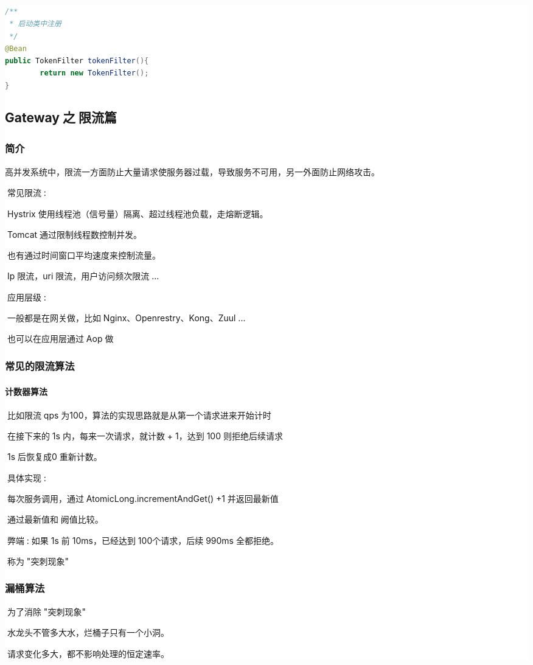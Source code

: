 ```java
/**
 * 启动类中注册
 */
@Bean
public TokenFilter tokenFilter(){
        return new TokenFilter();
}
```

## Gateway 之 限流篇

### 	简介

​		高并发系统中，限流一方面防止大量请求使服务器过载，导致服务不可用，另一外面防止网络攻击。

​		常见限流 : 

​			Hystrix 使用线程池（信号量）隔离、超过线程池负载，走熔断逻辑。

​			Tomcat 通过限制线程数控制并发。

​			也有通过时间窗口平均速度来控制流量。

​			Ip 限流，uri 限流，用户访问频次限流 ...

​		应用层级 :

​			一般都是在网关做，比如 Nginx、Openrestry、Kong、Zuul ...

​			也可以在应用层通过 Aop 做

### 	常见的限流算法

#### 		计数器算法

​			比如限流 qps 为100，算法的实现思路就是从第一个请求进来开始计时

​			在接下来的 1s 内，每来一次请求，就计数 + 1，达到 100 则拒绝后续请求

​			1s 后恢复成0 重新计数。

​			具体实现 : 

​				每次服务调用，通过 AtomicLong.incrementAndGet() +1 并返回最新值

​				通过最新值和 阙值比较。

​			弊端 : 如果 1s 前 10ms，已经达到 100个请求，后续 990ms 全都拒绝。

​				  称为 "突刺现象"

### 		漏桶算法

​			为了消除 "突刺现象"

​			水龙头不管多大水，烂桶子只有一个小洞。

​			请求变化多大，都不影响处理的恒定速率。
